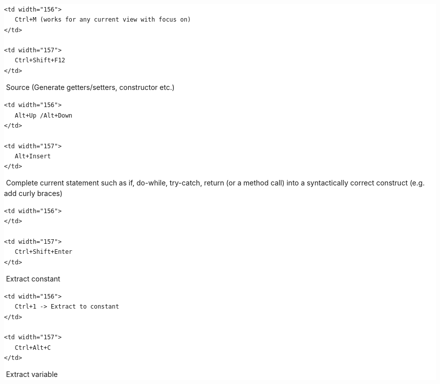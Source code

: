     <td width="156">
       Ctrl+M (works for any current view with focus on)
    </td>
    
    <td width="157">
       Ctrl+Shift+F12
    </td>
  </tr>
  
  <tr>
    <td width="290">
       Source (Generate getters/setters, constructor etc.)
    </td>
    
    <td width="156">
       Alt+Up /Alt+Down
    </td>
    
    <td width="157">
       Alt+Insert
    </td>
  </tr>
  
  <tr>
    <td width="290">
       Complete current statement such as if, do-while, try-catch, return (or a method call) into a syntactically correct construct (e.g. add curly braces)
    </td>
    
    <td width="156">
    </td>
    
    <td width="157">
       Ctrl+Shift+Enter
    </td>
  </tr>
  
  <tr>
    <td width="290">
       Extract constant
    </td>
    
    <td width="156">
       Ctrl+1 -> Extract to constant
    </td>
    
    <td width="157">
       Ctrl+Alt+C
    </td>
  </tr>
  
  <tr>
    <td width="290">
       Extract variable
    </td>
    